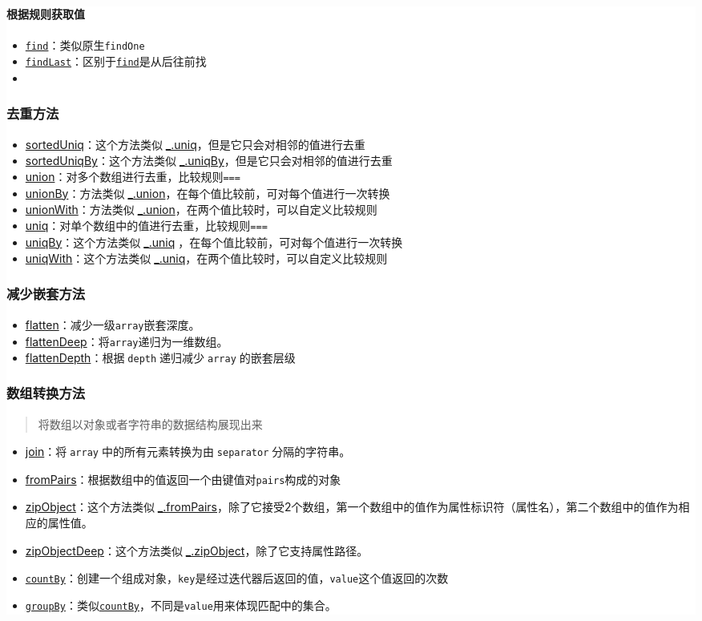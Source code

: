 

#### 根据规则获取值

- [`find`](https://www.lodashjs.com/docs/latest#_findcollection-predicate_identity-fromindex0)：类似原生`findOne`
- [`findLast`](https://www.lodashjs.com/docs/latest#_findlastcollection-predicate_identity-fromindexcollectionlength-1)：区别于[`find`](https://www.lodashjs.com/docs/latest#_findcollection-predicate_identity-fromindex0)是从后往前找
- 



### 去重方法

- [sortedUniq](https://www.lodashjs.com/docs/latest#_sorteduniqarray)：这个方法类似 [_.uniq](https://www.lodashjs.com/docs/latest#uniq)，但是它只会对相邻的值进行去重
- [sortedUniqBy](https://www.lodashjs.com/docs/latest#_sorteduniqbyarray-iteratee)：这个方法类似 [_.uniqBy](https://www.lodashjs.com/docs/latest#uniqBy)，但是它只会对相邻的值进行去重
- [union](https://www.lodashjs.com/docs/latest#_unionarrays)：对多个数组进行去重，比较规则`===`
- [unionBy](https://www.lodashjs.com/docs/latest#_unionbyarrays-iteratee_identity)：方法类似 [_.union](https://www.lodashjs.com/docs/latest#union)，在每个值比较前，可对每个值进行一次转换
- [unionWith](https://www.lodashjs.com/docs/latest#_unionwitharrays-comparator)：方法类似 [_.union](https://www.lodashjs.com/docs/latest#union)，在两个值比较时，可以自定义比较规则
- [uniq](https://www.lodashjs.com/docs/latest#_uniqarray)：对单个数组中的值进行去重，比较规则`===`
- [uniqBy](https://www.lodashjs.com/docs/latest#_uniqbyarray-iteratee_identity)：这个方法类似 [_.uniq](https://www.lodashjs.com/docs/latest#uniq) ，在每个值比较前，可对每个值进行一次转换
- [uniqWith](https://www.lodashjs.com/docs/latest#_uniqwitharray-comparator)：这个方法类似 [_.uniq](https://www.lodashjs.com/docs/latest#uniq)，在两个值比较时，可以自定义比较规则



### 减少嵌套方法

- [flatten](https://www.lodashjs.com/docs/latest#_flattenarray)：减少一级`array`嵌套深度。
- [flattenDeep](https://www.lodashjs.com/docs/latest#_flattendeeparray)：将`array`递归为一维数组。
- [flattenDepth](https://www.lodashjs.com/docs/latest#_flattendeptharray-depth1)：根据 `depth` 递归减少 `array` 的嵌套层级



### 数组转换方法

> 将数组以对象或者字符串的数据结构展现出来

- [join](https://www.lodashjs.com/docs/latest#_joinarray-separator-)：将 `array` 中的所有元素转换为由 `separator` 分隔的字符串。

- [fromPairs](https://www.lodashjs.com/docs/latest#_frompairspairs)：根据数组中的值返回一个由键值对`pairs`构成的对象
- [zipObject](https://www.lodashjs.com/docs/latest#_zipobjectprops-values)：这个方法类似 [_.fromPairs](https://www.lodashjs.com/docs/latest#fromPairs)，除了它接受2个数组，第一个数组中的值作为属性标识符（属性名），第二个数组中的值作为相应的属性值。
- [zipObjectDeep](https://www.lodashjs.com/docs/latest#_zipobjectdeepprops-values)：这个方法类似 [_.zipObject](https://www.lodashjs.com/docs/latest#zipObject)，除了它支持属性路径。
- [`countBy`](https://www.lodashjs.com/docs/latest#_countbycollection-iteratee_identity)：创建一个组成对象，`key`是经过迭代器后返回的值，`value`这个值返回的次数
- [`groupBy`](https://www.lodashjs.com/docs/latest#_groupbycollection-iteratee_identity)：类似[`countBy`](https://www.lodashjs.com/docs/latest#_countbycollection-iteratee_identity)，不同是`value`用来体现匹配中的集合。
